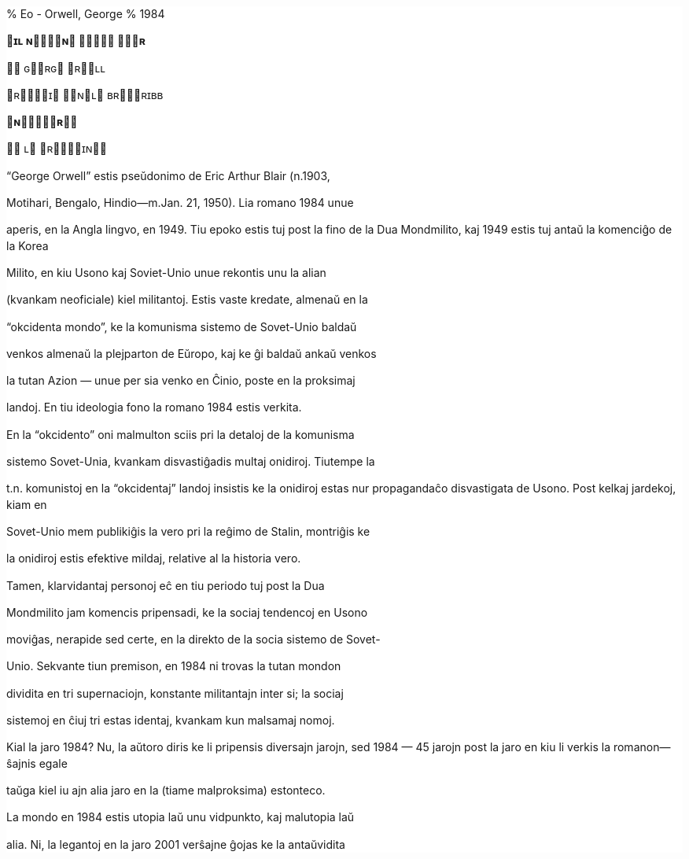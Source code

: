 % Eo - Orwell, George
% 1984

**ɪʟ ɴɴ  ʀ**


 ɢʀɢ ʀʟʟ

ʀɪ ɴʟ ʙʀʀɪʙʙ

**ɴʀ**

 ʟ ʀɪɴ

“George Orwell” estis pseŭdonimo de Eric Arthur Blair \(n.1903, 

Motihari, Bengalo, Hindio—m.Jan. 21, 1950\). Lia romano 1984 unue

aperis, en la Angla lingvo, en 1949. Tiu epoko estis tuj post la fino de la Dua Mondmilito, kaj 1949 estis tuj antaŭ la komenciĝo de la Korea

Milito, en kiu Usono kaj Soviet-Unio unue rekontis unu la alian

\(kvankam neoficiale\) kiel militantoj. Estis vaste kredate, almenaŭ en la

“okcidenta mondo”, ke la komunisma sistemo de Sovet-Unio baldaŭ

venkos almenaŭ la plejparton de Eŭropo, kaj ke ĝi baldaŭ ankaŭ venkos

la tutan Azion — unue per sia venko en Ĉinio, poste en la proksimaj

landoj. En tiu ideologia fono la romano 1984 estis verkita. 

En la “okcidento” oni malmulton sciis pri la detaloj de la komunisma

sistemo Sovet-Unia, kvankam disvastiĝadis multaj onidiroj. Tiutempe la

t.n. komunistoj en la “okcidentaj” landoj insistis ke la onidiroj estas nur propagandaĉo disvastigata de Usono. Post kelkaj jardekoj, kiam en

Sovet-Unio mem publikiĝis la vero pri la reĝimo de Stalin, montriĝis ke

la onidiroj estis efektive mildaj, relative al la historia vero. 

Tamen, klarvidantaj personoj eĉ en tiu periodo tuj post la Dua

Mondmilito jam komencis pripensadi, ke la sociaj tendencoj en Usono

moviĝas, nerapide sed certe, en la direkto de la socia sistemo de Sovet-

Unio. Sekvante tiun premison, en 1984 ni trovas la tutan mondon

dividita en tri supernaciojn, konstante militantajn inter si; la sociaj

sistemoj en ĉiuj tri estas identaj, kvankam kun malsamaj nomoj. 

Kial la jaro 1984? Nu, la aŭtoro diris ke li pripensis diversajn jarojn, sed 1984 — 45 jarojn post la jaro en kiu li verkis la romanon— ŝajnis egale

taŭga kiel iu ajn alia jaro en la \(tiame malproksima\) estonteco. 

La mondo en 1984 estis utopia laŭ unu vidpunkto, kaj malutopia laŭ

alia. Ni, la legantoj en la jaro 2001 verŝajne ĝojas ke la antaŭvidita
